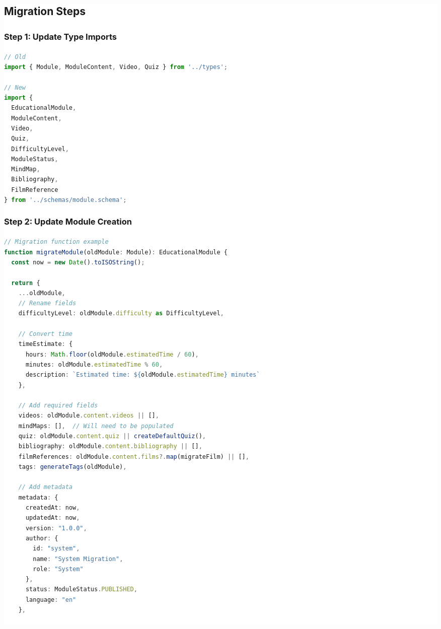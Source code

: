 ## Migration Steps

### Step 1: Update Type Imports

```typescript
// Old
import { Module, ModuleContent, Video, Quiz } from '../types';

// New
import { 
  EducationalModule, 
  ModuleContent, 
  Video, 
  Quiz,
  DifficultyLevel,
  ModuleStatus,
  MindMap,
  Bibliography,
  FilmReference 
} from '../schemas/module.schema';
```

### Step 2: Update Module Creation

```typescript
// Migration function example
function migrateModule(oldModule: Module): EducationalModule {
  const now = new Date().toISOString();
  
  return {
    ...oldModule,
    // Rename fields
    difficultyLevel: oldModule.difficulty as DifficultyLevel,
    
    // Convert time
    timeEstimate: {
      hours: Math.floor(oldModule.estimatedTime / 60),
      minutes: oldModule.estimatedTime % 60,
      description: `Estimated time: ${oldModule.estimatedTime} minutes`
    },
    
    // Add required fields
    videos: oldModule.content.videos || [],
    mindMaps: [],  // Will need to be populated
    quiz: oldModule.content.quiz || createDefaultQuiz(),
    bibliography: oldModule.content.bibliography || [],
    filmReferences: oldModule.content.films?.map(migrateFilm) || [],
    tags: generateTags(oldModule),
    
    // Add metadata
    metadata: {
      createdAt: now,
      updatedAt: now,
      version: "1.0.0",
      author: {
        id: "system",
        name: "System Migration",
        role: "System"
      },
      status: ModuleStatus.PUBLISHED,
      language: "en"
    },
    
```